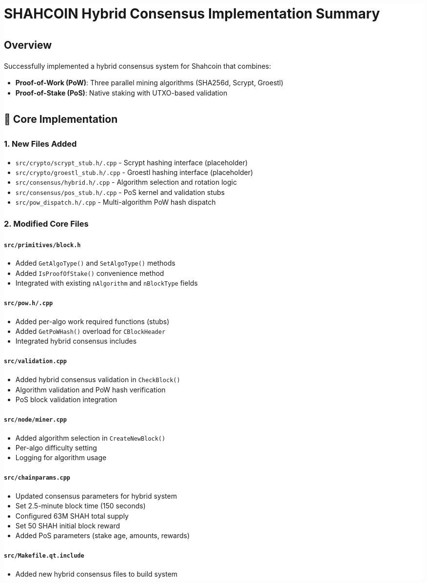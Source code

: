 # SHAHCOIN Hybrid Consensus Implementation Summary

## Overview
Successfully implemented a hybrid consensus system for Shahcoin that combines:
- **Proof-of-Work (PoW)**: Three parallel mining algorithms (SHA256d, Scrypt, Groestl)
- **Proof-of-Stake (PoS)**: Native staking with UTXO-based validation

## 🔧 Core Implementation

### 1. New Files Added
- `src/crypto/scrypt_stub.h/.cpp` - Scrypt hashing interface (placeholder)
- `src/crypto/groestl_stub.h/.cpp` - Groestl hashing interface (placeholder)
- `src/consensus/hybrid.h/.cpp` - Algorithm selection and rotation logic
- `src/consensus/pos_stub.h/.cpp` - PoS kernel and validation stubs
- `src/pow_dispatch.h/.cpp` - Multi-algorithm PoW hash dispatch

### 2. Modified Core Files

#### `src/primitives/block.h`
- Added `GetAlgoType()` and `SetAlgoType()` methods
- Added `IsProofOfStake()` convenience method
- Integrated with existing `nAlgorithm` and `nBlockType` fields

#### `src/pow.h/.cpp`
- Added per-algo work required functions (stubs)
- Added `GetPoWHash()` overload for `CBlockHeader`
- Integrated hybrid consensus includes

#### `src/validation.cpp`
- Added hybrid consensus validation in `CheckBlock()`
- Algorithm validation and PoW hash verification
- PoS block validation integration

#### `src/node/miner.cpp`
- Added algorithm selection in `CreateNewBlock()`
- Per-algo difficulty setting
- Logging for algorithm usage

#### `src/chainparams.cpp`
- Updated consensus parameters for hybrid system
- Set 2.5-minute block time (150 seconds)
- Configured 63M SHAH total supply
- Set 50 SHAH initial block reward
- Added PoS parameters (stake age, amounts, rewards)

#### `src/Makefile.qt.include`
- Added new hybrid consensus files to build system
